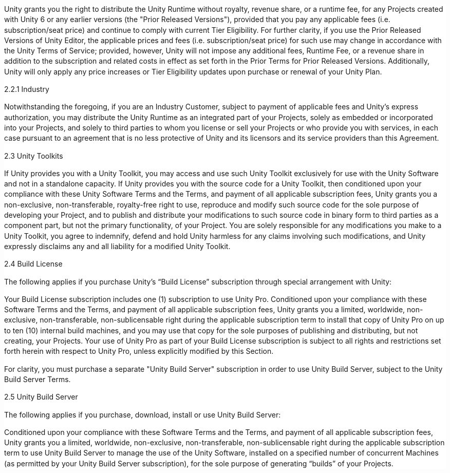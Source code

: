 Unity grants you the right to distribute the Unity Runtime without royalty, revenue share, or a runtime fee, for any Projects created with Unity 6 or any earlier versions (the "Prior Released Versions"), provided that you pay any applicable fees (i.e. subscription/seat price) and continue to comply with current Tier Eligibility.  For further clarity, if you use the Prior Released Versions of Unity Editor, the applicable prices and fees (i.e. subscription/seat price) for such use may change in accordance with the Unity Terms of Service; provided, however, Unity will not impose any additional fees, Runtime Fee, or a revenue share in addition to the subscription and related costs in effect as set forth in the Prior Terms for Prior Released Versions.  Additionally, Unity will only apply any price increases or Tier Eligibility updates upon purchase or renewal of your Unity Plan.  


2.2.1 Industry

Notwithstanding the foregoing, if you are an Industry Customer, subject to payment of applicable fees and Unity’s express authorization, you may distribute the Unity Runtime as an integrated part of your Projects, solely as embedded or incorporated into your Projects, and solely to third parties to whom you license or sell your Projects or who provide you with services, in each case pursuant to an agreement that is no less protective of Unity and its licensors and its service providers than this Agreement.

2.3 Unity Toolkits

If Unity provides you with a Unity Toolkit, you may access and use such Unity Toolkit exclusively for use with the Unity Software and not in a standalone capacity. If Unity provides you with the source code for a Unity Toolkit, then conditioned upon your compliance with these Unity Software Terms and the Terms, and payment of all applicable subscription fees, Unity grants you a non-exclusive, non-transferable, royalty-free right to use, reproduce and modify such source code for the sole purpose of developing your Project, and to publish and distribute your modifications to such source code in binary form to third parties as a component part, but not the primary functionality, of your Project. You are solely responsible for any modifications you make to a Unity Toolkit, you agree to indemnify, defend and hold Unity harmless for any claims involving such modifications, and Unity expressly disclaims any and all liability for a modified Unity Toolkit. 

2.4 Build License

The following applies if you purchase Unity’s “Build License” subscription through special arrangement with Unity:

Your Build License subscription includes one (1) subscription to use Unity Pro.  Conditioned upon your compliance with these Software Terms and the Terms, and payment of all applicable subscription fees, Unity grants you a limited, worldwide, non-exclusive, non-transferable, non-sublicensable right during the applicable subscription term to install that copy of Unity Pro on up to ten (10) internal build machines, and you may use that copy for the sole purposes of publishing and distributing, but not creating, your Projects. Your use of Unity Pro as part of your Build License subscription is subject to all rights and restrictions set forth herein with respect to Unity Pro, unless explicitly modified by this Section.

For clarity, you must purchase a separate "Unity Build Server" subscription in order to use Unity Build Server, subject to the Unity Build Server Terms.

2.5 Unity Build Server

The following applies if you purchase, download, install or use Unity Build Server:

Conditioned upon your compliance with these Software Terms and the Terms, and payment of all applicable subscription fees, Unity grants you a limited, worldwide, non-exclusive, non-transferable, non-sublicensable right during the applicable subscription term to use Unity Build Server to manage the use of the Unity Software, installed on a specified number of concurrent Machines (as permitted by your Unity Build Server subscription), for the sole purpose of generating “builds” of your Projects.
